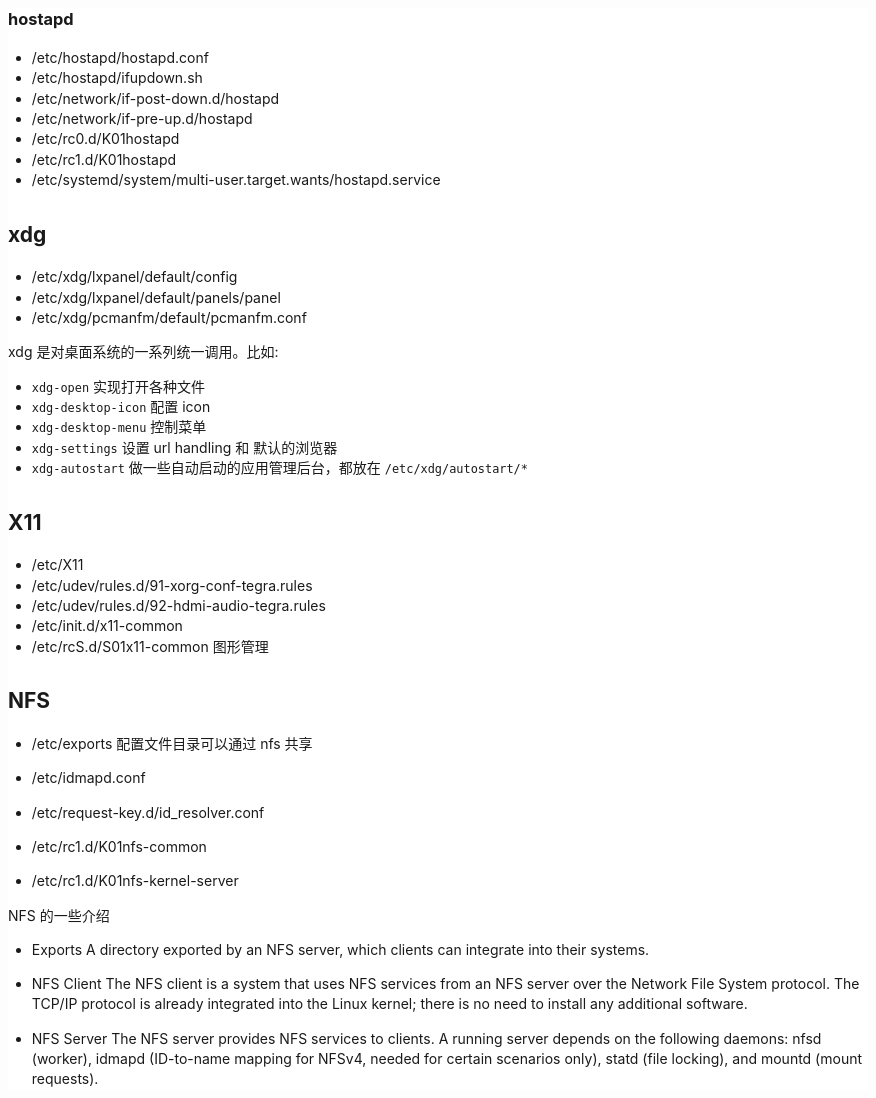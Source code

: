 ### hostapd
- /etc/hostapd/hostapd.conf
- /etc/hostapd/ifupdown.sh
- /etc/network/if-post-down.d/hostapd
- /etc/network/if-pre-up.d/hostapd
- /etc/rc0.d/K01hostapd
- /etc/rc1.d/K01hostapd
- /etc/systemd/system/multi-user.target.wants/hostapd.service


## xdg
- /etc/xdg/lxpanel/default/config
- /etc/xdg/lxpanel/default/panels/panel
- /etc/xdg/pcmanfm/default/pcmanfm.conf

xdg 是对桌面系统的一系列统一调用。比如:
- `xdg-open` 实现打开各种文件
- `xdg-desktop-icon` 配置 icon
- `xdg-desktop-menu` 控制菜单
- `xdg-settings` 设置 url handling 和 默认的浏览器
- `xdg-autostart` 做一些自动启动的应用管理后台，都放在 `/etc/xdg/autostart/*`

## X11
- /etc/X11
- /etc/udev/rules.d/91-xorg-conf-tegra.rules
- /etc/udev/rules.d/92-hdmi-audio-tegra.rules
- /etc/init.d/x11-common
- /etc/rcS.d/S01x11-common
图形管理

## NFS
- /etc/exports
配置文件目录可以通过 nfs 共享

- /etc/idmapd.conf
- /etc/request-key.d/id_resolver.conf
- /etc/rc1.d/K01nfs-common
- /etc/rc1.d/K01nfs-kernel-server

NFS 的一些介绍

- Exports
A directory exported by an NFS server, which clients can integrate into their systems.

- NFS Client
The NFS client is a system that uses NFS services from an NFS server over the Network File System protocol. The TCP/IP protocol is already integrated into the Linux kernel; there is no need to install any additional software.

- NFS Server
The NFS server provides NFS services to clients. A running server depends on the following daemons: nfsd (worker), idmapd (ID-to-name mapping for NFSv4, needed for certain scenarios only), statd (file locking), and mountd (mount requests).
